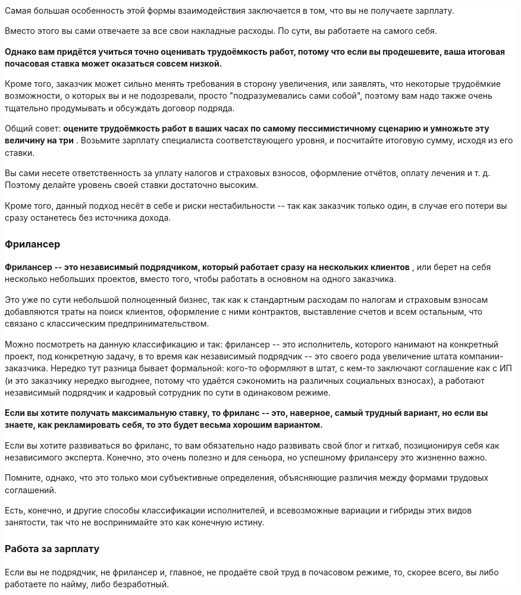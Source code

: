 Самая большая особенность этой формы взаимодействия заключается в том, что вы не получаете зарплату.

Вместо этого вы сами отвечаете за все свои накладные расходы. По сути, вы работаете на самого себя.

**Однако вам придётся учиться точно оценивать трудоёмкость работ, потому что если вы продешевите, ваша итоговая почасовая ставка может оказаться совсем низкой.**

Кроме того, заказчик может сильно менять требования в сторону увеличения, или заявлять, что некоторые трудоёмкие возможности, о которых вы и не подозревали, просто "подразумевались сами собой", поэтому вам надо также очень тщательно продумывать и обсуждать договор подряда.

Общий совет:  **оцените трудоёмкость работ в ваших часах по самому пессимистичному сценарию и умножьте эту величину на три** . Возьмите зарплату специалиста соответствующего уровня, и посчитайте итоговую сумму, исходя из его ставки.

Вы сами несете ответственность за уплату налогов и страховых взносов, оформление отчётов, оплату лечения и т. д. Поэтому делайте уровень своей ставки достаточно высоким.

Кроме того, данный подход несёт в себе и риски нестабильности -- так как заказчик только один, в случае его потери вы сразу останетесь без источника дохода.

### Фрилансер

**Фрилансер -- это независимый подрядчиком, который работает сразу на нескольких клиентов** , или берет на себя несколько небольших проектов, вместо того, чтобы работать в основном на одного заказчика.

Это уже по сути небольшой полноценный бизнес, так как к стандартным расходам по налогам и страховым взносам добавляются траты на поиск клиентов, оформление с ними контрактов, выставление счетов и всем остальным, что связано с классическим предпринимательством.

Можно посмотреть на данную классификацию и так: фрилансер -- это исполнитель, которого нанимают на конкретный проект, под конкретную задачу, в то время как независимый подрядчик -- это своего рода увеличение штата компании-заказчика. Нередко тут разница бывает формальной: кого-то оформляют в штат, с кем-то заключают соглашение как с ИП (и это заказчику нередко выгоднее, потому что удаётся сэкономить на различных социальных взносах), а работают независимый подрядчик и кадровый сотрудник по сути в одинаковом режиме.

**Если вы хотите получать максимальную ставку, то фриланс -- это, наверное, самый трудный вариант, но если вы знаете, как рекламировать себя, то это будет весьма хорошим вариантом.**

Если вы хотите развиваться во фриланс, то вам обязательно надо развивать свой блог и гитхаб, позиционируя себя как независимого эксперта. Конечно, это очень полезно и для сеньора, но успешному фрилансеру это жизненно важно.

Помните, однако, что это только мои субъективные определения, объясняющие различия между формами трудовых соглашений.

Есть, конечно, и другие способы классификации исполнителей, и всевозможные вариации и гибриды этих видов занятости, так что не воспринимайте это как конечную истину.

### Работа за зарплату

Если вы не подрядчик, не фрилансер и, главное, не продаёте свой труд в почасовом режиме, то, скорее всего, вы либо работаете по найму, либо безработный.
